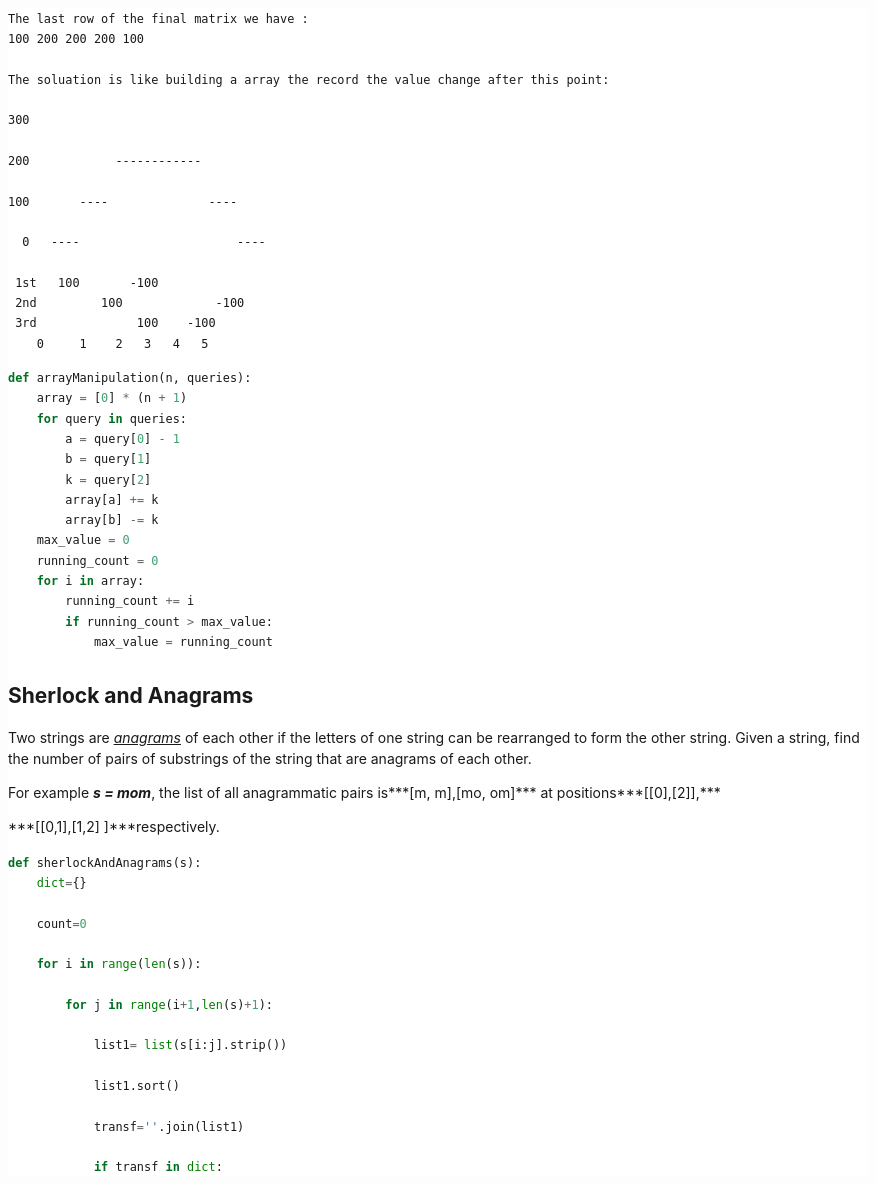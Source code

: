 ```
The last row of the final matrix we have :
100 200 200 200 100

The soluation is like building a array the record the value change after this point:

300

200            ------------

100       ----              ----
 
  0   ----                      ----
  
 1st   100       -100    
 2nd         100             -100  
 3rd              100    -100
	0     1    2   3   4   5

```

```python
def arrayManipulation(n, queries):
    array = [0] * (n + 1)
    for query in queries: 
        a = query[0] - 1
        b = query[1]
        k = query[2]
        array[a] += k
        array[b] -= k   
    max_value = 0
    running_count = 0
    for i in array:
        running_count += i
        if running_count > max_value:
            max_value = running_count
```

## Sherlock and Anagrams

Two strings are [*anagrams*](http://en.wikipedia.org/wiki/Anagram) of each other if the letters of one string can be rearranged to form the other string. Given a string, find the number of pairs of substrings of the string that are anagrams of each other.

For example ***s = mom***, the list of all anagrammatic pairs is***[m, m],[mo, om]*** at positions***[[0],[2]],***

***[[0,1],[1,2] ]***respectively.

```python
def sherlockAndAnagrams(s):
    dict={}

    count=0

    for i in range(len(s)):

        for j in range(i+1,len(s)+1):

            list1= list(s[i:j].strip())

            list1.sort()

            transf=''.join(list1)

            if transf in dict: 
```